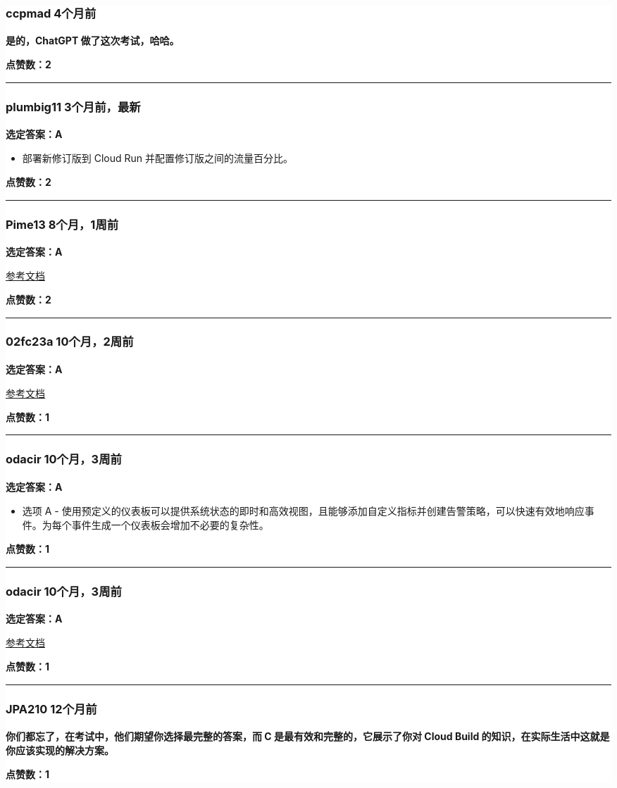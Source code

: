   ### ccpmad 4个月前
  **是的，ChatGPT 做了这次考试，哈哈。**
  
  **点赞数：2**
  
  ---
  
  ### plumbig11 3个月前，最新
  **选定答案：A**
  
  - 部署新修订版到 Cloud Run 并配置修订版之间的流量百分比。
  
  **点赞数：2**
  
  ---
  
  ### Pime13 8个月，1周前
  **选定答案：A**
  
  [参考文档](https://cloud.google.com/run/docs/rollouts-rollbacks-traffic-migration#gradual)
  
  **点赞数：2**
  
  ---
  
  ### 02fc23a 10个月，2周前
  **选定答案：A**
  
  [参考文档](https://cloud.google.com/run/docs/rollouts-rollbacks-traffic-migration#gradual)
  
  **点赞数：1**
  
  ---
  
  ### odacir 10个月，3周前
  **选定答案：A**
  
  - 选项 A - 使用预定义的仪表板可以提供系统状态的即时和高效视图，且能够添加自定义指标并创建告警策略，可以快速有效地响应事件。为每个事件生成一个仪表板会增加不必要的复杂性。
  
  **点赞数：1**
  
  ---
  
  ### odacir 10个月，3周前
  **选定答案：A**
  
  [参考文档](https://cloud.google.com/anthos/run/docs/rollouts-rollbacks-traffic-migration)
  
  **点赞数：1**
  
  ---
  
  ### JPA210 12个月前
  **你们都忘了，在考试中，他们期望你选择最完整的答案，而 C 是最有效和完整的，它展示了你对 Cloud Build 的知识，在实际生活中这就是你应该实现的解决方案。**
  
  **点赞数：1**
  